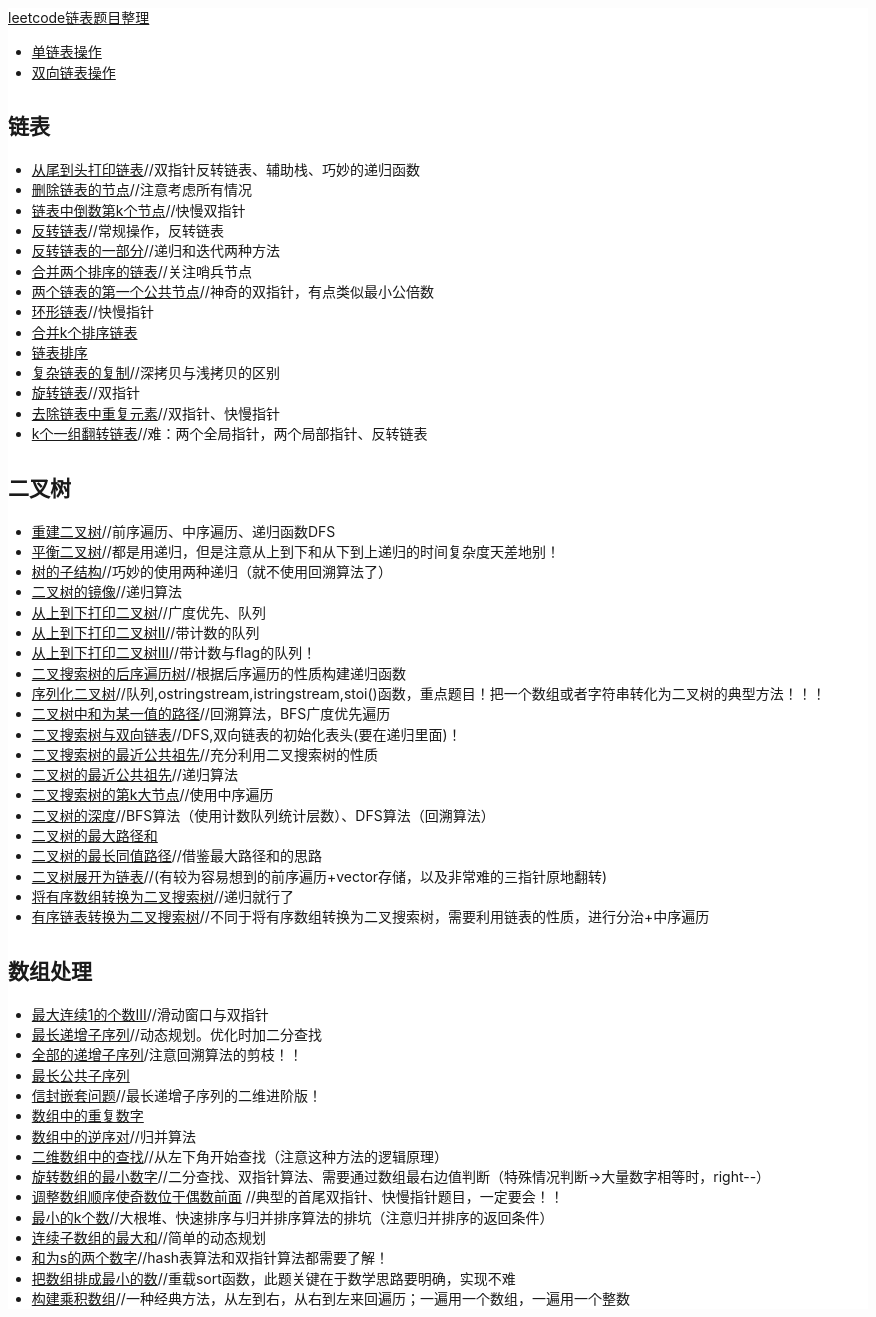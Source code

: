 [leetcode链表题目整理](https://leetcode-cn.com/circle/article/YGr54o/)
- [单链表操作](#单链表操作)
- [双向链表操作](#双向链表操作)


## 链表
- [从尾到头打印链表](#从尾到头打印链表)//双指针反转链表、辅助栈、巧妙的递归函数
- [删除链表的节点](#删除链表的节点)//注意考虑所有情况
- [链表中倒数第k个节点](#链表中倒数第k个节点)//快慢双指针
- [反转链表](#反转链表)//常规操作，反转链表
- [反转链表的一部分](#反转链表的一部分)//递归和迭代两种方法
- [合并两个排序的链表](#合并两个排序的链表)//关注哨兵节点
- [两个链表的第一个公共节点](#两个链表的第一个公共节点)//神奇的双指针，有点类似最小公倍数
- [环形链表](#环形链表)//快慢指针
- [合并k个排序链表](#合并k个排序链表)
- [链表排序](#链表排序)
- [复杂链表的复制](#复杂链表的复制)//深拷贝与浅拷贝的区别
- [旋转链表](#旋转链表)//双指针
- [去除链表中重复元素](#去除链表中重复元素)//双指针、快慢指针
- [k个一组翻转链表](https://github.com/photosynthesis-seu/leetcode-exercise/blob/master/%E9%99%84%E5%BD%952.md#k个一组翻转链表)//难：两个全局指针，两个局部指针、反转链表

## 二叉树
- [重建二叉树](#重建二叉树)//前序遍历、中序遍历、递归函数DFS
- [平衡二叉树](#平衡二叉树)//都是用递归，但是注意从上到下和从下到上递归的时间复杂度天差地别！
- [树的子结构](#树的子结构)//巧妙的使用两种递归（就不使用回溯算法了）
- [二叉树的镜像](#二叉树的镜像)//递归算法
- [从上到下打印二叉树](#从上到下打印二叉树)//广度优先、队列
- [从上到下打印二叉树II](#从上到下打印二叉树II)//带计数的队列
- [从上到下打印二叉树III](#从上到下打印二叉树III)//带计数与flag的队列！
- [二叉搜索树的后序遍历树](#二叉搜索树的后序遍历树)//根据后序遍历的性质构建递归函数
- [序列化二叉树](#序列化二叉树)//队列,ostringstream,istringstream,stoi()函数，重点题目！把一个数组或者字符串转化为二叉树的典型方法！！！
- [二叉树中和为某一值的路径](#二叉树中和为某一值的路径)//回溯算法，BFS广度优先遍历
- [二叉搜索树与双向链表](#二叉搜索树与双向链表)//DFS,双向链表的初始化表头(要在递归里面)！
- [二叉搜索树的最近公共祖先](#二叉搜索树的最近公共祖先)//充分利用二叉搜索树的性质
- [二叉树的最近公共祖先](#二叉树的最近公共祖先)//递归算法
- [二叉搜索树的第k大节点](#二叉搜索树的第k大节点)//使用中序遍历
- [二叉树的深度](#二叉树的深度)//BFS算法（使用计数队列统计层数）、DFS算法（回溯算法）
- [二叉树的最大路径和](#二叉树的最大路径和)
- [二叉树的最长同值路径](#二叉树的最长同值路径)//借鉴最大路径和的思路
- [二叉树展开为链表](#二叉树展开为链表)//(有较为容易想到的前序遍历+vector存储，以及非常难的三指针原地翻转)
- [将有序数组转换为二叉搜索树](https://github.com/photosynthesis-seu/leetcode-exercise/blob/master/%E9%99%84%E5%BD%952.md#将有序数组转换为二叉搜索树)//递归就行了
- [有序链表转换为二叉搜索树](#有序链表转换为二叉搜索树)//不同于将有序数组转换为二叉搜索树，需要利用链表的性质，进行分治+中序遍历

## 数组处理
- [最大连续1的个数III](#最大连续1的个数III)//滑动窗口与双指针
- [最长递增子序列](#最长递增子序列)//动态规划。优化时加二分查找
- [全部的递增子序列](https://github.com/photosynthesis-seu/leetcode-exercise/blob/master/%E9%99%84%E5%BD%952.md#递增子序列)/注意回溯算法的剪枝！！
- [最长公共子序列](#最长公共子序列)
- [信封嵌套问题](#信封嵌套问题)//最长递增子序列的二维进阶版！
- [数组中的重复数字](#数组中的重复数字)
- [数组中的逆序对](#数组中的逆序对)//归并算法
- [二维数组中的查找](#二维数组中的查找)//从左下角开始查找（注意这种方法的逻辑原理）
- [旋转数组的最小数字](#旋转数组的最小数字)//二分查找、双指针算法、需要通过数组最右边值判断（特殊情况判断->大量数字相等时，right--）
- [调整数组顺序使奇数位于偶数前面](#调整数组顺序使奇数位于偶数前面) //典型的首尾双指针、快慢指针题目，一定要会！！
- [最小的k个数](#最小的k个数)//大根堆、快速排序与归并排序算法的排坑（注意归并排序的返回条件）
- [连续子数组的最大和](#连续子数组的最大和)//简单的动态规划
- [和为s的两个数字](#和为s的两个数字)//hash表算法和双指针算法都需要了解！
- [把数组排成最小的数](#把数组排成最小的数)//重载sort函数，此题关键在于数学思路要明确，实现不难
- [构建乘积数组](#构建乘积数组)//一种经典方法，从左到右，从右到左来回遍历；一遍用一个数组，一遍用一个整数